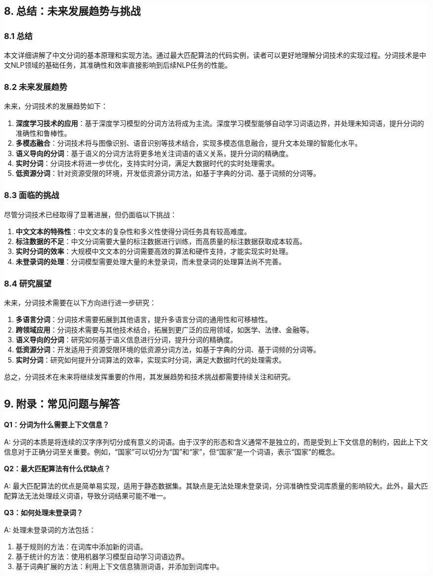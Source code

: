 ## 8. 总结：未来发展趋势与挑战

### 8.1 总结

本文详细讲解了中文分词的基本原理和实现方法。通过最大匹配算法的代码实例，读者可以更好地理解分词技术的实现过程。分词技术是中文NLP领域的基础任务，其准确性和效率直接影响到后续NLP任务的性能。

### 8.2 未来发展趋势

未来，分词技术的发展趋势如下：

1. **深度学习技术的应用**：基于深度学习模型的分词方法将成为主流。深度学习模型能够自动学习词语边界，并处理未知词语，提升分词的准确性和鲁棒性。
2. **多模态融合**：分词技术将与图像识别、语音识别等技术结合，实现多模态信息融合，提升文本处理的智能化水平。
3. **语义导向的分词**：基于语义的分词方法将更多地关注词语的语义关系，提升分词的精确度。
4. **实时分词**：分词技术将进一步优化，支持实时分词，满足大数据时代的实时处理需求。
5. **低资源分词**：针对资源受限的环境，开发低资源分词方法，如基于字典的分词、基于词频的分词等。

### 8.3 面临的挑战

尽管分词技术已经取得了显著进展，但仍面临以下挑战：

1. **中文文本的特殊性**：中文文本的复杂性和多义性使得分词任务具有较高难度。
2. **标注数据的不足**：中文分词需要大量的标注数据进行训练，而高质量的标注数据获取成本较高。
3. **实时分词的效率**：大规模中文文本的分词需要高效的算法和硬件支持，才能实现实时处理。
4. **未登录词的处理**：分词模型需要处理大量的未登录词，而未登录词的处理算法尚不完善。

### 8.4 研究展望

未来，分词技术需要在以下方向进行进一步研究：

1. **多语言分词**：分词技术需要拓展到其他语言，提升多语言分词的通用性和可移植性。
2. **跨领域应用**：分词技术需要与其他技术结合，拓展到更广泛的应用领域，如医学、法律、金融等。
3. **语义导向的分词**：研究如何基于语义信息进行分词，提升分词的精确度。
4. **低资源分词**：开发适用于资源受限环境的低资源分词方法，如基于字典的分词、基于词频的分词等。
5. **实时分词**：研究如何提升分词算法的效率，实现实时分词，满足大数据时代的处理需求。

总之，分词技术在未来将继续发挥重要的作用，其发展趋势和技术挑战都需要持续关注和研究。

## 9. 附录：常见问题与解答

**Q1：分词为什么需要上下文信息？**

A: 分词的本质是将连续的汉字序列切分成有意义的词语。由于汉字的形态和含义通常不是独立的，而是受到上下文信息的制约，因此上下文信息对于正确分词至关重要。例如，“国家”可以切分为“国”和“家”，但“国家”是一个词语，表示“国家”的概念。

**Q2：最大匹配算法有什么优缺点？**

A: 最大匹配算法的优点是简单易实现，适用于静态数据集。其缺点是无法处理未登录词，分词准确性受词库质量的影响较大。此外，最大匹配算法无法处理歧义词语，导致分词结果可能不唯一。

**Q3：如何处理未登录词？**

A: 处理未登录词的方法包括：

1. 基于规则的方法：在词库中添加新的词语。
2. 基于统计的方法：使用机器学习模型自动学习词语边界。
3. 基于词典扩展的方法：利用上下文信息猜测词语，并添加到词库中。

